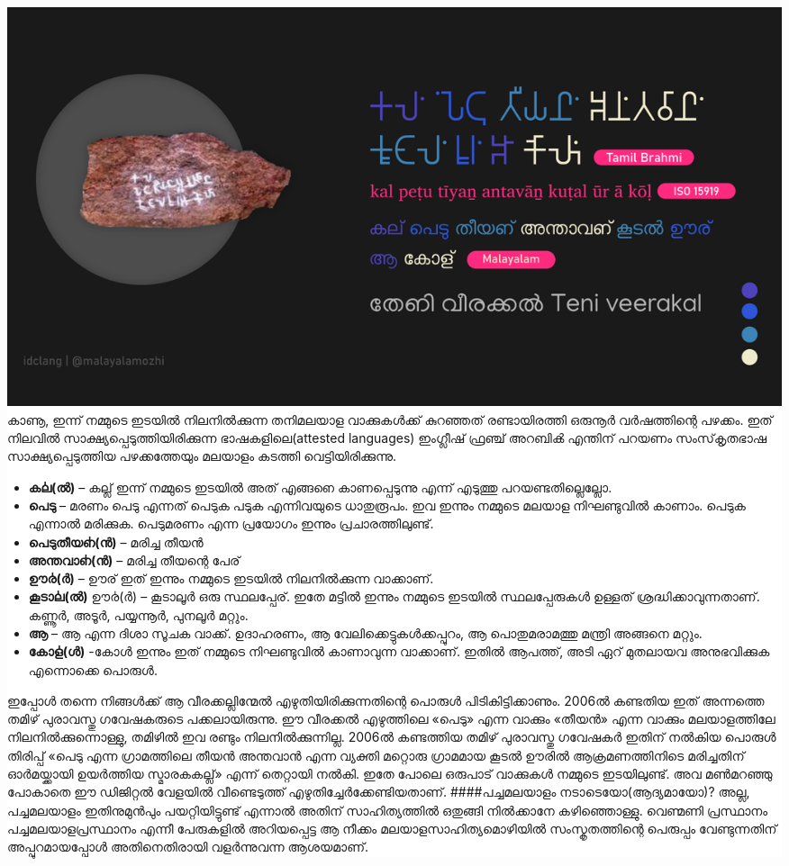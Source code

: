 ![image](/about/pacha-malayalam.png)
<br>
കാണൂ, ഇന്ന് നമ്മുടെ ഇടയിൽ നിലനിൽക്കുന്ന തനിമലയാള വാക്കുകൾക്ക് കുറഞ്ഞത് രണ്ടായിരത്തി ഒരുനൂർ വർഷത്തിന്റെ പഴക്കം. ഇത് നിലവിൽ സാക്ഷ്യപ്പെടുത്തിയിരിക്കുന്ന ഭാഷകളിലെ(attested languages) ഇംഗ്ലീഷ് ഫ്രഞ്ച് അറബിൿ എന്തിന് പറയണം സംസ്‌കൃതഭാഷ സാക്ഷ്യപ്പെടുത്തിയ പഴക്കത്തേയും മലയാളം കടത്തി വെട്ടിയിരിക്കുന്നു.

* __കല഻(ൽ)__ – കല്ല് ഇന്ന് നമ്മുടെ ഇടയിൽ അത് എങ്ങഩെ കാണപ്പെടുന്നു എന്ന് എടുത്തു പറയണ്ടതില്ലെല്ലോ.
* __പെടു__ – മരണം പെടു എന്നത് പെടുക പടുക എന്നിവയുടെ ധാതുരൂപം. ഇവ ഇന്നും നമ്മുടെ മലയാള നിഘണ്ടുവിൽ കാണാം. പെടുക എന്നാൽ മരിക്കുക. പെടുമരണം എന്ന പ്രയോഗം ഇന്നും പ്രചാരത്തിലുണ്ട്.
* __പെടുതീയഩ഻(ൻ)__ – മരിച്ച തീയൻ
* __അന്തവാഩ഻(ൻ)__ – മരിച്ച തീയന്റെ പേര്
* __ഊര഻(ർ)__ – ഊര് ഇത് ഇന്നും നമ്മുടെ ഇടയിൽ നിലനില്‍ക്കുന്ന വാക്കാണ്.
* __കൂടാല഻(ൽ)__ ഊര഻(ർ) – കൂടാലൂർ ഒരു സ്ഥലപ്പേര്. ഇതേ മട്ടിൽ ഇന്നും നമ്മുടെ ഇടയിൽ സ്ഥലപ്പേരുകൾ ഉള്ളത് ശ്രദ്ധിക്കാവുന്നതാണ്. കണ്ണൂർ, അടൂർ, പയ്യന്നൂർ, പുനലൂർ മറ്റും.
* __ആ__ – ആ എന്ന ദിശാ സൂചക വാക്ക്. ഉദാഹരണം, ആ വേലിക്കെട്ടുകൾക്കപ്പുറം, ആ പൊതുമരാമത്തു മന്ത്രി അങ്ങനെ മറ്റും.
* __കോള഻(ൾ)__ -കോൾ ഇന്നും ഇത് നമ്മുടെ നിഘണ്ടുവിൽ കാണാവുന്ന വാക്കാണ്. ഇതിൽ ആപത്ത്, അടി ഏറ് മുതലായവ അനുഭവിക്കുക എന്നൊക്കെ പൊരുൾ.

ഇപ്പോൾ തന്നെ നിങ്ങൾക്ക് ആ വീരക്കല്ലിന്മേൽ എഴുതിയിരിക്കുന്നതിന്റെ പൊരുൾ പിടികിട്ടിക്കാണും. 2006ൽ കണ്ടതിയ ഇത് അന്നത്തെ തമിഴ് പുരാവസ്തു ഗവേഷകരുടെ പക്കലായിരുന്നു. ഈ വീരക്കൽ എഴുത്തിലെ «പെടു» എന്ന വാക്കും «തീയൻ» എന്ന വാക്കും മലയാളത്തിലേ നിലനിൽക്കുന്നൊള്ളു, തമിഴിൽ ഇവ രണ്ടും നിലനിൽക്കുന്നില്ല. 2006ൽ കണ്ടത്തിയ തമിഴ് പുരാവസ്തു ഗവേഷകർ ഇതിന് നൽകിയ പൊരുൾ തിരിപ്പ് «പെടു എന്ന ഗ്രാമത്തിലെ തീയൻ അന്തവാൻ എന്ന വ്യക്തി മറ്റൊരു ഗ്രാമമായ കൂടൽ ഊരിൽ ആക്രമണത്തിനിടെ മരിച്ചതിന് ഓർമയ്ക്കായി ഉയർത്തിയ സ്മാരകകല്ല്» എന്ന് തെറ്റായി നൽകി.
ഇതേ പോലെ ഒരുപാട് വാക്കുകൾ നമ്മുടെ ഇടയിലുണ്ട്. അവ മൺമറഞ്ഞു പോകാതെ ഈ ഡിജിറ്റൽ വേളയിൽ വീണ്ടെടുത്ത് എഴുതിച്ചേർക്കേണ്ടിയതാണ്.
####പച്ചമലയാളം നടാടെയോ(ആദ്യമായോ)?
അല്ല, പച്ചമലയാളം ഇതിനുമുൻപും പയറ്റിയിട്ടുണ്ട് എന്നാൽ അതിന് സാഹിത്യത്തിൽ ഒതുങ്ങി നിൽക്കാനേ കഴിഞ്ഞൊള്ളു. വെണ്മണി പ്രസ്ഥാനം പച്ചമലയാളപ്രസ്ഥാനം എന്നീ പേരുകളിൽ അറിയപ്പെട്ട ആ നീക്കം മലയാളസാഹിത്യമൊഴിയിൽ സംസ്കൃതത്തിന്റെ പെരുപ്പം വേണ്ടുന്നതിന് അപ്പുറമായപ്പോൾ അതിനെതിരായി വളർന്നുവന്ന ആശയമാണ്.
